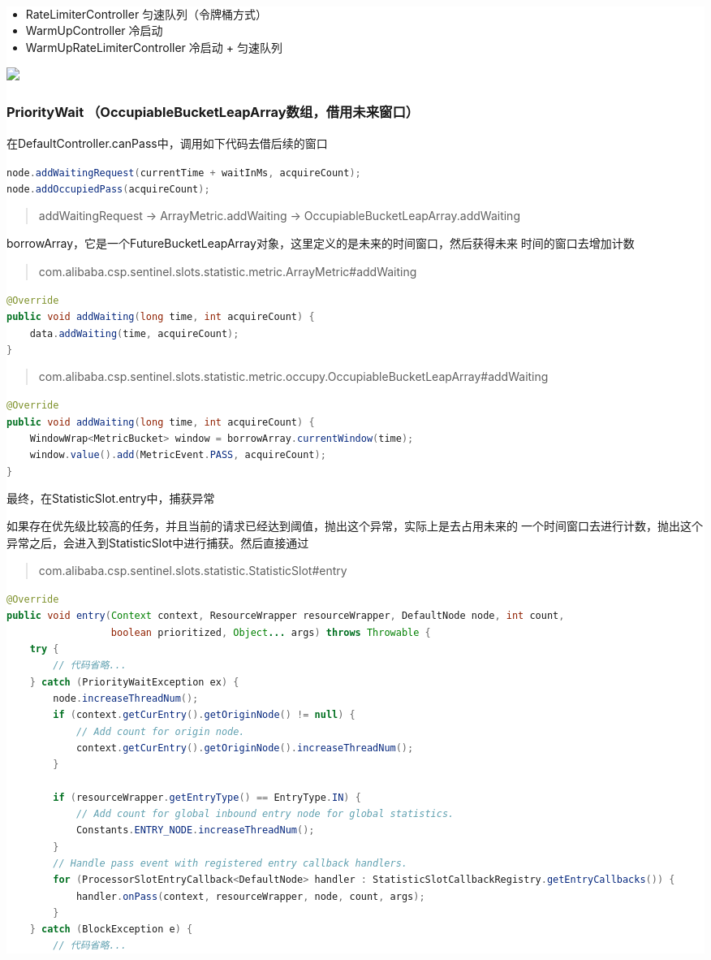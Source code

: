 - RateLimiterController 匀速队列（令牌桶方式）
- WarmUpController  冷启动
- WarmUpRateLimiterController  冷启动 + 匀速队列

![](https://notebook1.oss-cn-shenzhen.aliyuncs.com/img/Sentinel/20201209143526.jpg)

### PriorityWait （OccupiableBucketLeapArray数组，借用未来窗口）

在DefaultController.canPass中，调用如下代码去借后续的窗口

```java
node.addWaitingRequest(currentTime + waitInMs, acquireCount);
node.addOccupiedPass(acquireCount);
```

> addWaitingRequest -> ArrayMetric.addWaiting -> OccupiableBucketLeapArray.addWaiting

borrowArray，它是一个FutureBucketLeapArray对象，这里定义的是未来的时间窗口，然后获得未来 时间的窗口去增加计数

> com.alibaba.csp.sentinel.slots.statistic.metric.ArrayMetric#addWaiting

```java
@Override
public void addWaiting(long time, int acquireCount) {
    data.addWaiting(time, acquireCount);
}
```

> com.alibaba.csp.sentinel.slots.statistic.metric.occupy.OccupiableBucketLeapArray#addWaiting

```java
@Override
public void addWaiting(long time, int acquireCount) {
    WindowWrap<MetricBucket> window = borrowArray.currentWindow(time);
    window.value().add(MetricEvent.PASS, acquireCount);
}
```

最终，在StatisticSlot.entry中，捕获异常 

如果存在优先级比较高的任务，并且当前的请求已经达到阈值，抛出这个异常，实际上是去占用未来的 一个时间窗口去进行计数，抛出这个异常之后，会进入到StatisticSlot中进行捕获。然后直接通过

> com.alibaba.csp.sentinel.slots.statistic.StatisticSlot#entry

```java
@Override
public void entry(Context context, ResourceWrapper resourceWrapper, DefaultNode node, int count,
                  boolean prioritized, Object... args) throws Throwable {
    try {
        // 代码省略...
    } catch (PriorityWaitException ex) {
        node.increaseThreadNum();
        if (context.getCurEntry().getOriginNode() != null) {
            // Add count for origin node.
            context.getCurEntry().getOriginNode().increaseThreadNum();
        }

        if (resourceWrapper.getEntryType() == EntryType.IN) {
            // Add count for global inbound entry node for global statistics.
            Constants.ENTRY_NODE.increaseThreadNum();
        }
        // Handle pass event with registered entry callback handlers.
        for (ProcessorSlotEntryCallback<DefaultNode> handler : StatisticSlotCallbackRegistry.getEntryCallbacks()) {
            handler.onPass(context, resourceWrapper, node, count, args);
        }
    } catch (BlockException e) {
        // 代码省略...
```
